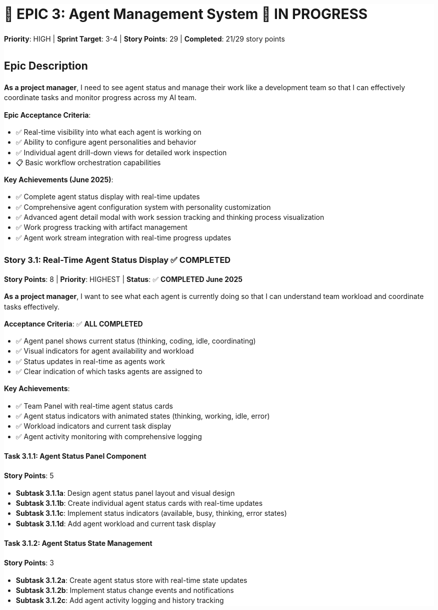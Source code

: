 
# 🤖 **EPIC 3: Agent Management System** 🔄 **IN PROGRESS**
**Priority**: HIGH | **Sprint Target**: 3-4 | **Story Points**: 29 | **Completed**: 21/29 story points

## Epic Description
**As a project manager**, I need to see agent status and manage their work like a development team so that I can effectively coordinate tasks and monitor progress across my AI team.

**Epic Acceptance Criteria**:
- ✅ Real-time visibility into what each agent is working on
- ✅ Ability to configure agent personalities and behavior
- ✅ Individual agent drill-down views for detailed work inspection
- 📋 Basic workflow orchestration capabilities

**Key Achievements (June 2025)**:
- ✅ Complete agent status display with real-time updates
- ✅ Comprehensive agent configuration system with personality customization
- ✅ Advanced agent detail modal with work session tracking and thinking process visualization
- ✅ Work progress tracking with artifact management
- ✅ Agent work stream integration with real-time progress updates

### **Story 3.1: Real-Time Agent Status Display** ✅ **COMPLETED**
**Story Points**: 8 | **Priority**: HIGHEST | **Status**: ✅ **COMPLETED June 2025**

**As a project manager**, I want to see what each agent is currently doing so that I can understand team workload and coordinate tasks effectively.

**Acceptance Criteria**: ✅ **ALL COMPLETED**
- ✅ Agent panel shows current status (thinking, coding, idle, coordinating)
- ✅ Visual indicators for agent availability and workload
- ✅ Status updates in real-time as agents work
- ✅ Clear indication of which tasks agents are assigned to

**Key Achievements**:
- ✅ Team Panel with real-time agent status cards
- ✅ Agent status indicators with animated states (thinking, working, idle, error)
- ✅ Workload indicators and current task display
- ✅ Agent activity monitoring with comprehensive logging

#### **Task 3.1.1: Agent Status Panel Component**
**Story Points**: 5
- **Subtask 3.1.1a**: Design agent status panel layout and visual design
- **Subtask 3.1.1b**: Create individual agent status cards with real-time updates
- **Subtask 3.1.1c**: Implement status indicators (available, busy, thinking, error states)
- **Subtask 3.1.1d**: Add agent workload and current task display

#### **Task 3.1.2: Agent Status State Management**
**Story Points**: 3
- **Subtask 3.1.2a**: Create agent status store with real-time state updates
- **Subtask 3.1.2b**: Implement status change events and notifications
- **Subtask 3.1.2c**: Add agent activity logging and history tracking
